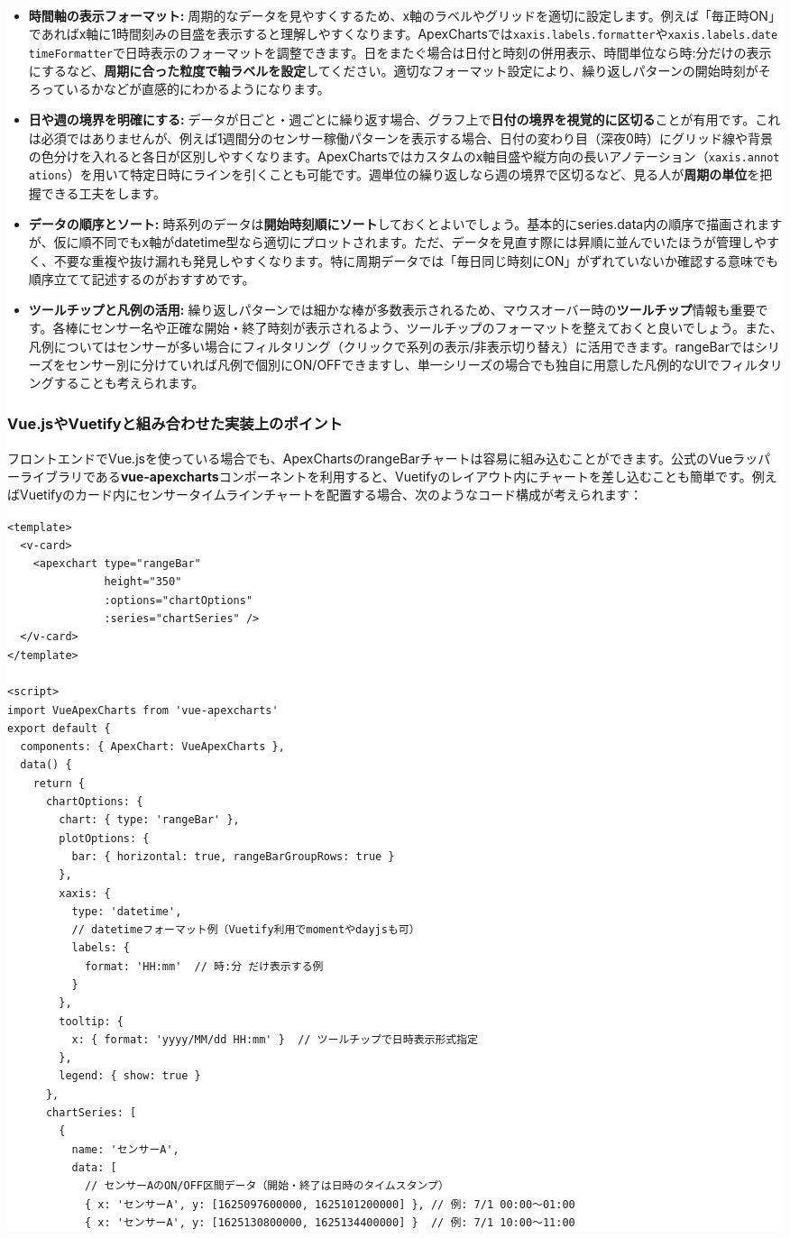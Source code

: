 * **時間軸の表示フォーマット:**
  周期的なデータを見やすくするため、x軸のラベルやグリッドを適切に設定します。例えば「毎正時ON」であればx軸に1時間刻みの目盛を表示すると理解しやすくなります。ApexChartsでは`xaxis.labels.formatter`や`xaxis.labels.datetimeFormatter`で日時表示のフォーマットを調整できます。日をまたぐ場合は日付と時刻の併用表示、時間単位なら時:分だけの表示にするなど、**周期に合った粒度で軸ラベルを設定**してください。適切なフォーマット設定により、繰り返しパターンの開始時刻がそろっているかなどが直感的にわかるようになります。

* **日や週の境界を明確にする:**
  データが日ごと・週ごとに繰り返す場合、グラフ上で**日付の境界を視覚的に区切る**ことが有用です。これは必須ではありませんが、例えば1週間分のセンサー稼働パターンを表示する場合、日付の変わり目（深夜0時）にグリッド線や背景の色分けを入れると各日が区別しやすくなります。ApexChartsではカスタムのx軸目盛や縦方向の長いアノテーション（`xaxis.annotations`）を用いて特定日時にラインを引くことも可能です。週単位の繰り返しなら週の境界で区切るなど、見る人が**周期の単位**を把握できる工夫をします。

* **データの順序とソート:**
  時系列のデータは**開始時刻順にソート**しておくとよいでしょう。基本的にseries.data内の順序で描画されますが、仮に順不同でもx軸がdatetime型なら適切にプロットされます。ただ、データを見直す際には昇順に並んでいたほうが管理しやすく、不要な重複や抜け漏れも発見しやすくなります。特に周期データでは「毎日同じ時刻にON」がずれていないか確認する意味でも順序立てて記述するのがおすすめです。

* **ツールチップと凡例の活用:**
  繰り返しパターンでは細かな棒が多数表示されるため、マウスオーバー時の**ツールチップ**情報も重要です。各棒にセンサー名や正確な開始・終了時刻が表示されるよう、ツールチップのフォーマットを整えておくと良いでしょう。また、凡例についてはセンサーが多い場合にフィルタリング（クリックで系列の表示/非表示切り替え）に活用できます。rangeBarではシリーズをセンサー別に分けていれば凡例で個別にON/OFFできますし、単一シリーズの場合でも独自に用意した凡例的なUIでフィルタリングすることも考えられます。

### Vue.jsやVuetifyと組み合わせた実装上のポイント

フロントエンドでVue.jsを使っている場合でも、ApexChartsのrangeBarチャートは容易に組み込むことができます。公式のVueラッパーライブラリである**vue-apexcharts**コンポーネントを利用すると、Vuetifyのレイアウト内にチャートを差し込むことも簡単です。例えばVuetifyのカード内にセンサータイムラインチャートを配置する場合、次のようなコード構成が考えられます：

```vue
<template>
  <v-card>
    <apexchart type="rangeBar"
               height="350"
               :options="chartOptions"
               :series="chartSeries" />
  </v-card>
</template>

<script>
import VueApexCharts from 'vue-apexcharts'
export default {
  components: { ApexChart: VueApexCharts },
  data() {
    return {
      chartOptions: {
        chart: { type: 'rangeBar' },
        plotOptions: {
          bar: { horizontal: true, rangeBarGroupRows: true }
        },
        xaxis: {
          type: 'datetime',
          // datetimeフォーマット例（Vuetify利用でmomentやdayjsも可）
          labels: {
            format: 'HH:mm'  // 時:分 だけ表示する例
          }
        },
        tooltip: {
          x: { format: 'yyyy/MM/dd HH:mm' }  // ツールチップで日時表示形式指定
        },
        legend: { show: true }
      },
      chartSeries: [
        {
          name: 'センサーA',
          data: [
            // センサーAのON/OFF区間データ（開始・終了は日時のタイムスタンプ）
            { x: 'センサーA', y: [1625097600000, 1625101200000] }, // 例: 7/1 00:00〜01:00
            { x: 'センサーA', y: [1625130800000, 1625134400000] }  // 例: 7/1 10:00〜11:00
```